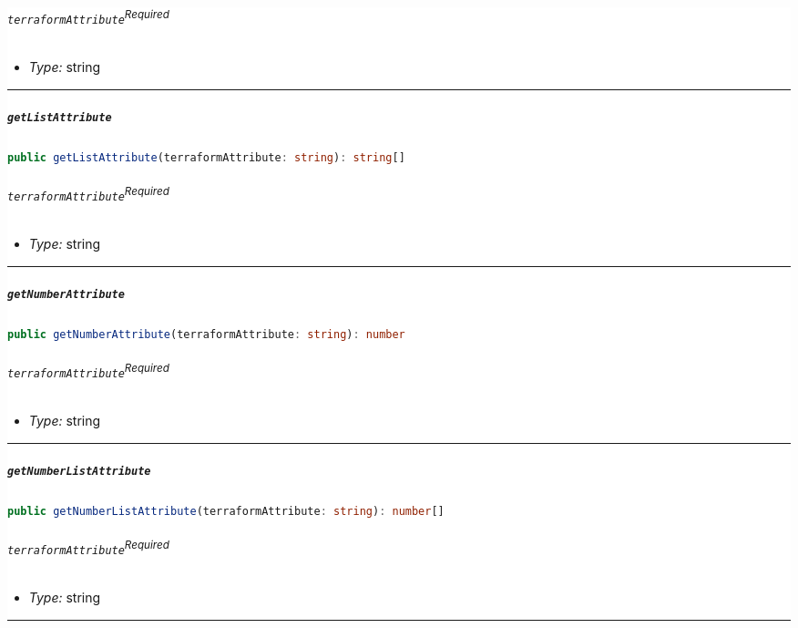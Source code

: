 ###### `terraformAttribute`<sup>Required</sup> <a name="terraformAttribute" id="rhizo-co-terraform-provider-grafana.folder.Folder.getBooleanMapAttribute.parameter.terraformAttribute"></a>

- *Type:* string

---

##### `getListAttribute` <a name="getListAttribute" id="rhizo-co-terraform-provider-grafana.folder.Folder.getListAttribute"></a>

```typescript
public getListAttribute(terraformAttribute: string): string[]
```

###### `terraformAttribute`<sup>Required</sup> <a name="terraformAttribute" id="rhizo-co-terraform-provider-grafana.folder.Folder.getListAttribute.parameter.terraformAttribute"></a>

- *Type:* string

---

##### `getNumberAttribute` <a name="getNumberAttribute" id="rhizo-co-terraform-provider-grafana.folder.Folder.getNumberAttribute"></a>

```typescript
public getNumberAttribute(terraformAttribute: string): number
```

###### `terraformAttribute`<sup>Required</sup> <a name="terraformAttribute" id="rhizo-co-terraform-provider-grafana.folder.Folder.getNumberAttribute.parameter.terraformAttribute"></a>

- *Type:* string

---

##### `getNumberListAttribute` <a name="getNumberListAttribute" id="rhizo-co-terraform-provider-grafana.folder.Folder.getNumberListAttribute"></a>

```typescript
public getNumberListAttribute(terraformAttribute: string): number[]
```

###### `terraformAttribute`<sup>Required</sup> <a name="terraformAttribute" id="rhizo-co-terraform-provider-grafana.folder.Folder.getNumberListAttribute.parameter.terraformAttribute"></a>

- *Type:* string

---